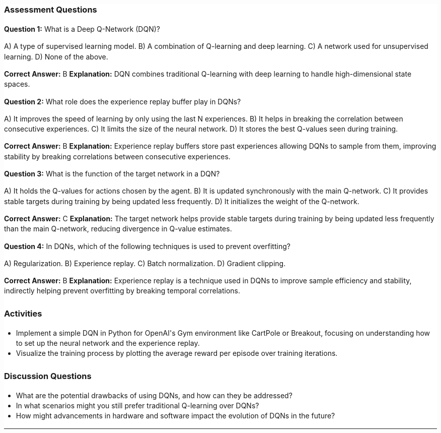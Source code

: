 ### Assessment Questions

**Question 1:** What is a Deep Q-Network (DQN)?

  A) A type of supervised learning model.
  B) A combination of Q-learning and deep learning.
  C) A network used for unsupervised learning.
  D) None of the above.

**Correct Answer:** B
**Explanation:** DQN combines traditional Q-learning with deep learning to handle high-dimensional state spaces.

**Question 2:** What role does the experience replay buffer play in DQNs?

  A) It improves the speed of learning by only using the last N experiences.
  B) It helps in breaking the correlation between consecutive experiences.
  C) It limits the size of the neural network.
  D) It stores the best Q-values seen during training.

**Correct Answer:** B
**Explanation:** Experience replay buffers store past experiences allowing DQNs to sample from them, improving stability by breaking correlations between consecutive experiences.

**Question 3:** What is the function of the target network in a DQN?

  A) It holds the Q-values for actions chosen by the agent.
  B) It is updated synchronously with the main Q-network.
  C) It provides stable targets during training by being updated less frequently.
  D) It initializes the weight of the Q-network.

**Correct Answer:** C
**Explanation:** The target network helps provide stable targets during training by being updated less frequently than the main Q-network, reducing divergence in Q-value estimates.

**Question 4:** In DQNs, which of the following techniques is used to prevent overfitting?

  A) Regularization.
  B) Experience replay.
  C) Batch normalization.
  D) Gradient clipping.

**Correct Answer:** B
**Explanation:** Experience replay is a technique used in DQNs to improve sample efficiency and stability, indirectly helping prevent overfitting by breaking temporal correlations.

### Activities
- Implement a simple DQN in Python for OpenAI's Gym environment like CartPole or Breakout, focusing on understanding how to set up the neural network and the experience replay.
- Visualize the training process by plotting the average reward per episode over training iterations.

### Discussion Questions
- What are the potential drawbacks of using DQNs, and how can they be addressed?
- In what scenarios might you still prefer traditional Q-learning over DQNs?
- How might advancements in hardware and software impact the evolution of DQNs in the future?

---